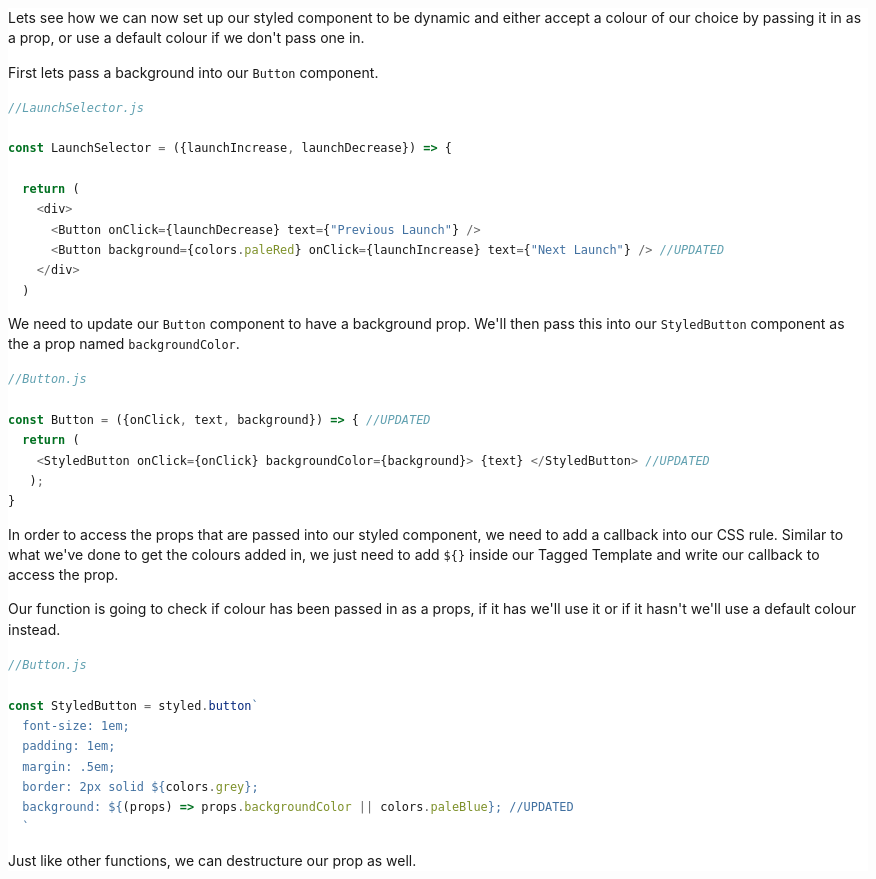 Lets see how we can now set up our styled component to be dynamic and either accept a colour of our choice by passing it in as a prop, or use a default colour if we don't pass one in.

First lets pass a background into our `Button` component.

```js
//LaunchSelector.js

const LaunchSelector = ({launchIncrease, launchDecrease}) => {

  return (
    <div>
      <Button onClick={launchDecrease} text={"Previous Launch"} />
      <Button background={colors.paleRed} onClick={launchIncrease} text={"Next Launch"} /> //UPDATED
    </div>
  )

```

We need to update our `Button` component to have a background prop. We'll then pass this into our `StyledButton` component as the a prop named `backgroundColor`.


```js
//Button.js

const Button = ({onClick, text, background}) => { //UPDATED
  return ( 
    <StyledButton onClick={onClick} backgroundColor={background}> {text} </StyledButton> //UPDATED
   );
}

```

In order to access the props that are passed into our styled component, we need to add a callback into our CSS rule. Similar to what we've done to get the colours added in, we just need to add `${}` inside our Tagged Template and write our callback to access the prop.


Our function is going to check if colour has been passed in as a props, if it has we'll use it or if it hasn't we'll use a default colour instead.


```js
//Button.js

const StyledButton = styled.button`
  font-size: 1em;
  padding: 1em;
  margin: .5em;
  border: 2px solid ${colors.grey};
  background: ${(props) => props.backgroundColor || colors.paleBlue}; //UPDATED
  `
  ```
  Just like other functions, we can destructure our prop as well. 
